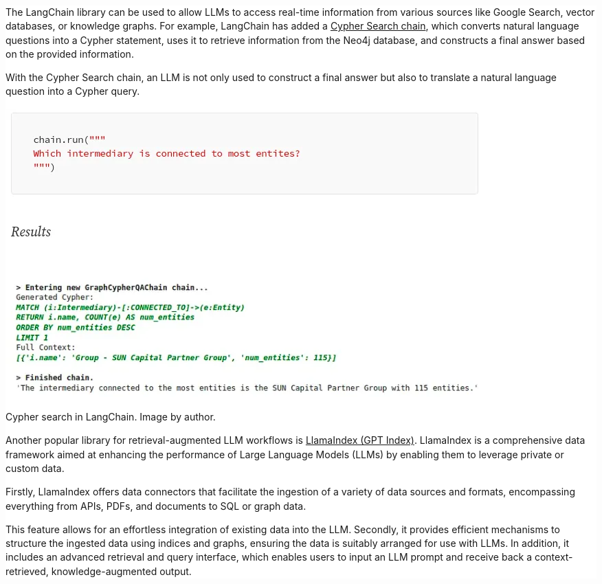 
The LangChain library can be used to allow LLMs to access real-time information from various sources like Google Search, vector databases, or knowledge graphs. For example, LangChain has added a [Cypher Search chain](https://towardsdatascience.com/langchain-has-added-cypher-search-cb9d821120d5), which converts natural language questions into a Cypher statement, uses it to retrieve information from the Neo4j database, and constructs a final answer based on the provided information.


With the Cypher Search chain, an LLM is not only used to construct a final answer but also to translate a natural language question into a Cypher query.




![alt_text](images/image12.png "image_tooltip")



Cypher search in LangChain. Image by author.


Another popular library for retrieval-augmented LLM workflows is [LlamaIndex (GPT Index)](https://gpt-index.readthedocs.io/en/latest/index.html). LlamaIndex is a comprehensive data framework aimed at enhancing the performance of Large Language Models (LLMs) by enabling them to leverage private or custom data.


Firstly, LlamaIndex offers data connectors that facilitate the ingestion of a variety of data sources and formats, encompassing everything from APIs, PDFs, and documents to SQL or graph data.


This feature allows for an effortless integration of existing data into the LLM. Secondly, it provides efficient mechanisms to structure the ingested data using indices and graphs, ensuring the data is suitably arranged for use with LLMs. In addition, it includes an advanced retrieval and query interface, which enables users to input an LLM prompt and receive back a context-retrieved, knowledge-augmented output.
